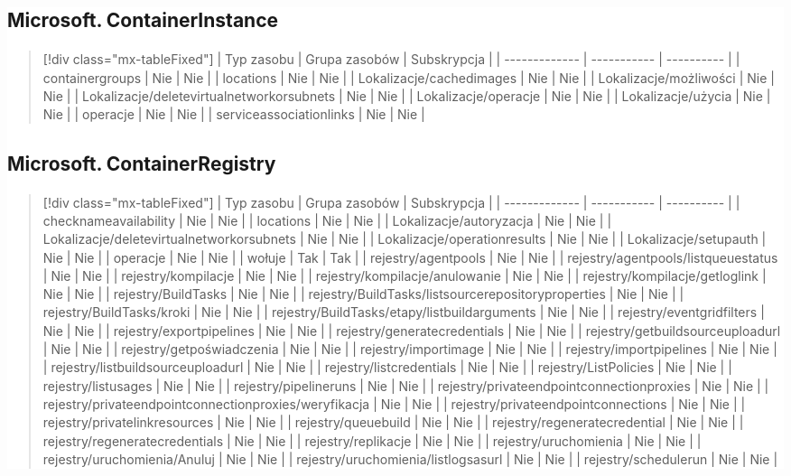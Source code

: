 ## <a name="microsoftcontainerinstance"></a>Microsoft. ContainerInstance

> [!div class="mx-tableFixed"]
> | Typ zasobu | Grupa zasobów | Subskrypcja |
> | ------------- | ----------- | ---------- |
> | containergroups | Nie | Nie |
> | locations | Nie | Nie |
> | Lokalizacje/cachedimages | Nie | Nie |
> | Lokalizacje/możliwości | Nie | Nie |
> | Lokalizacje/deletevirtualnetworkorsubnets | Nie | Nie |
> | Lokalizacje/operacje | Nie | Nie |
> | Lokalizacje/użycia | Nie | Nie |
> | operacje | Nie | Nie |
> | serviceassociationlinks | Nie | Nie |

## <a name="microsoftcontainerregistry"></a>Microsoft. ContainerRegistry

> [!div class="mx-tableFixed"]
> | Typ zasobu | Grupa zasobów | Subskrypcja |
> | ------------- | ----------- | ---------- |
> | checknameavailability | Nie | Nie |
> | locations | Nie | Nie |
> | Lokalizacje/autoryzacja | Nie | Nie |
> | Lokalizacje/deletevirtualnetworkorsubnets | Nie | Nie |
> | Lokalizacje/operationresults | Nie | Nie |
> | Lokalizacje/setupauth | Nie | Nie |
> | operacje | Nie | Nie |
> | wołuje | Tak | Tak |
> | rejestry/agentpools | Nie | Nie |
> | rejestry/agentpools/listqueuestatus | Nie | Nie |
> | rejestry/kompilacje | Nie | Nie |
> | rejestry/kompilacje/anulowanie | Nie | Nie |
> | rejestry/kompilacje/getloglink | Nie | Nie |
> | rejestry/BuildTasks | Nie | Nie |
> | rejestry/BuildTasks/listsourcerepositoryproperties | Nie | Nie |
> | rejestry/BuildTasks/kroki | Nie | Nie |
> | rejestry/BuildTasks/etapy/listbuildarguments | Nie | Nie |
> | rejestry/eventgridfilters | Nie | Nie |
> | rejestry/exportpipelines | Nie | Nie |
> | rejestry/generatecredentials | Nie | Nie |
> | rejestry/getbuildsourceuploadurl | Nie | Nie |
> | rejestry/getpoświadczenia | Nie | Nie |
> | rejestry/importimage | Nie | Nie |
> | rejestry/importpipelines | Nie | Nie |
> | rejestry/listbuildsourceuploadurl | Nie | Nie |
> | rejestry/listcredentials | Nie | Nie |
> | rejestry/ListPolicies | Nie | Nie |
> | rejestry/listusages | Nie | Nie |
> | rejestry/pipelineruns | Nie | Nie |
> | rejestry/privateendpointconnectionproxies | Nie | Nie |
> | rejestry/privateendpointconnectionproxies/weryfikacja | Nie | Nie |
> | rejestry/privateendpointconnections | Nie | Nie |
> | rejestry/privatelinkresources | Nie | Nie |
> | rejestry/queuebuild | Nie | Nie |
> | rejestry/regeneratecredential | Nie | Nie |
> | rejestry/regeneratecredentials | Nie | Nie |
> | rejestry/replikacje | Nie | Nie |
> | rejestry/uruchomienia | Nie | Nie |
> | rejestry/uruchomienia/Anuluj | Nie | Nie |
> | rejestry/uruchomienia/listlogsasurl | Nie | Nie |
> | rejestry/schedulerun | Nie | Nie |